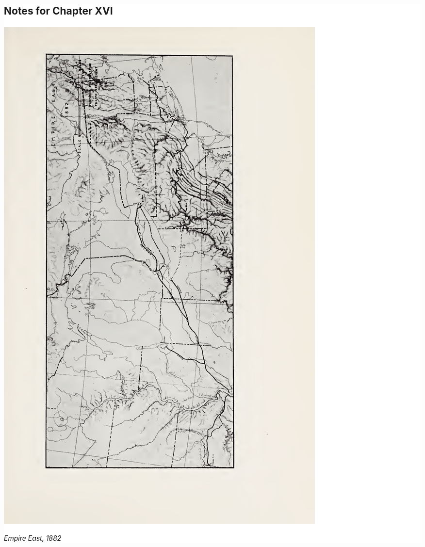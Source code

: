 
## Notes for Chapter XVI

[^017_1]: New York World, May 13, 1883.
[^017_2]: Boston Herald, cited in Ry. Review, Jan. 17, 1880, 33. According to a member of the Burlington board, the New York Tribune "was entirely" under the control of Gould, who owned a majority of the stock. Burlington archives, Griswold to Perkins, Dec. 13, 1876.
[^017_3]: New York Herald, Sept. 28, 1882.
[^017_4]: Ry. Review, Jan. 17, 1880, 33.
[^017_5]: Even such an able railroad man as Perkins of the Burlington believed that Gould could pour traffic from the western roads over the Wabash. Perkins expresses this judgment in a letter to Geddes, Nov. 24, 1879, found in the Burlington archives.
[^017_6]: Transportation Interests of the United States and Canada, Report No. 847, Senate, 51st Congress, 1st Session, 1890, 220, George B. Roberts.
[^017_7]: Burlington archives, Potter to Perkins, Aug. 30, 1880.
[^017_8]: Ibid., Ripley to Frink, general freight agent, Missouri Pacific, Oct. 11, 1882.
[^017_9]: Hopkins, 1st vice president, Wabash, in New York World, cited in R. R. Gaz., Oct. 29, 1880, 567.
[^017_10]: Statement by the president, Great Western, at the semi-annual shareholders' meeting, cited in Herapath's Ry. Journal, Oct. 23, 1880, 1199.
[^017_11]: Herapath's Ry. Journal, July 10, 1880, 782.
[^017_12]: R. R. Gaz., May 19, 1882, 309.
[^017_13]: Quarterly Review, July and Oct. 1884, 81, "The Romance and Reality of American Railroads."
[^017_14]: North American Review, Jan.-June, 1888, 182, "A Chapter of Wabash," by an anonymous author.
[^017_15]: R. R. Gaz., May 19, 1882, 309.
[^017_16]: Known hereafter as the Wilmington.
[^017_17]: This account of Gould's original purchase of this stock is taken from the Chicago Tribune, Jan. 12, 1882.
[^017_18]: This is the statement of Phila. North American, Dec. 16, 1880.
[^017_19]: Burlington archives, Forbes to Perkins, March 9, 1881. Forbes was present at the Wilmington stockholders' committee meeting, at which the stock was sold to the Pennsylvania, and for this reason his statement of the position of Thayer can be accepted as reasonably reliable.
[^017_20]: Bradstreet, March 12, 1881, 156.
[^017_21]: The committee's circular is summarized in Ry. Review, March 5, 1881, 187.
[^017_22]: This is the price as stated in Burlington archives, Forbes to Perkins, March 9, 1881.
[^017_23]: R. R. Gaz., May 6, 1881, 256, citing a wire of May 3 from Philadelphia.
[^017_24]: Phila. North American, May 11, 1881.
[^017_25]: Ibid., June 9, 1881. As late as 1923 the Pennsylvania Railroad management actively canvassed the idea of establishing a through freight route almost identical with this route negotiated between Gould and Roberts. See "Investigation of Railroads, Holding Companies and Affiliated Companies," Additional Report of the Committee on Interstate Commerce, pursuant to Senate Resolution No. 71, Senate, 76th Congress, 3rd Session, 1940, 1136.
[^017_26]: R. R. Gaz., May 19, 1882, 304.
[^017_27]: On the important grain traffic, for example, in the first five months of 1881, the New York Central's proportion dropped from 51.5 per cent in 1880 to 38.8 per cent; while the traffic of its competitors, the Erie and the Pennsylvania, rose, respectively, from 30.4 per cent to 37.7 per cent, and from 16.9 per cent to 21.8 per cent. Public, June 30, 1881, 406.
[^017_28]: Sir Henry Tyler, president, Grand Trunk, cited in R. R. Gaz., April 14, 1882, 222.
[^017_29]: Ibid., May 19, 1882, 403.
[^017_30]: For details, see Chapter XXIII, pp. 462-3.
[^017_31]: Letter from a former Ohio & Mississippi director to the New York Tribune, Oct. 22, 1877.
[^017_32]: On this incident, see Ry. Review, Oct. 15, 1881, 573; New York Tribune, Oct. 14, 1881; New York Times, Oct. 14, 1881.
[^017_33]: For details on this acquisition, see Chapter XVIII, pp. 361-2.
[^017_34]: For details on the Vanderbilt holdings, see Phila. North American, Jan. 3, 1884; New York Tribune, April 14, 1886; New England Bond Investigation, Field, 533.
[^017_35]: This was the statement made to the president, according to the Phila. North American, Dec. 9, 1881.
[^017_36]: This was the name of the successor company to the Boston, Hartford & Erie, and known hereafter as the New England.
[^017_37]: New York Times, Dec. 7, 1881.
[^017_38]: Ry. Review, Jan. 14, 1882, 25.
[^017_39]: Chron., Dec. 10, 1881, 634.
[^017_40]: New England Bond Investigation, Henry L. Higginson, 209.
[^017_41]: New York Tribune, Dec. 7, 1881.

![Empire East, 1882](images/map_06.png)

*Empire East, 1882*
